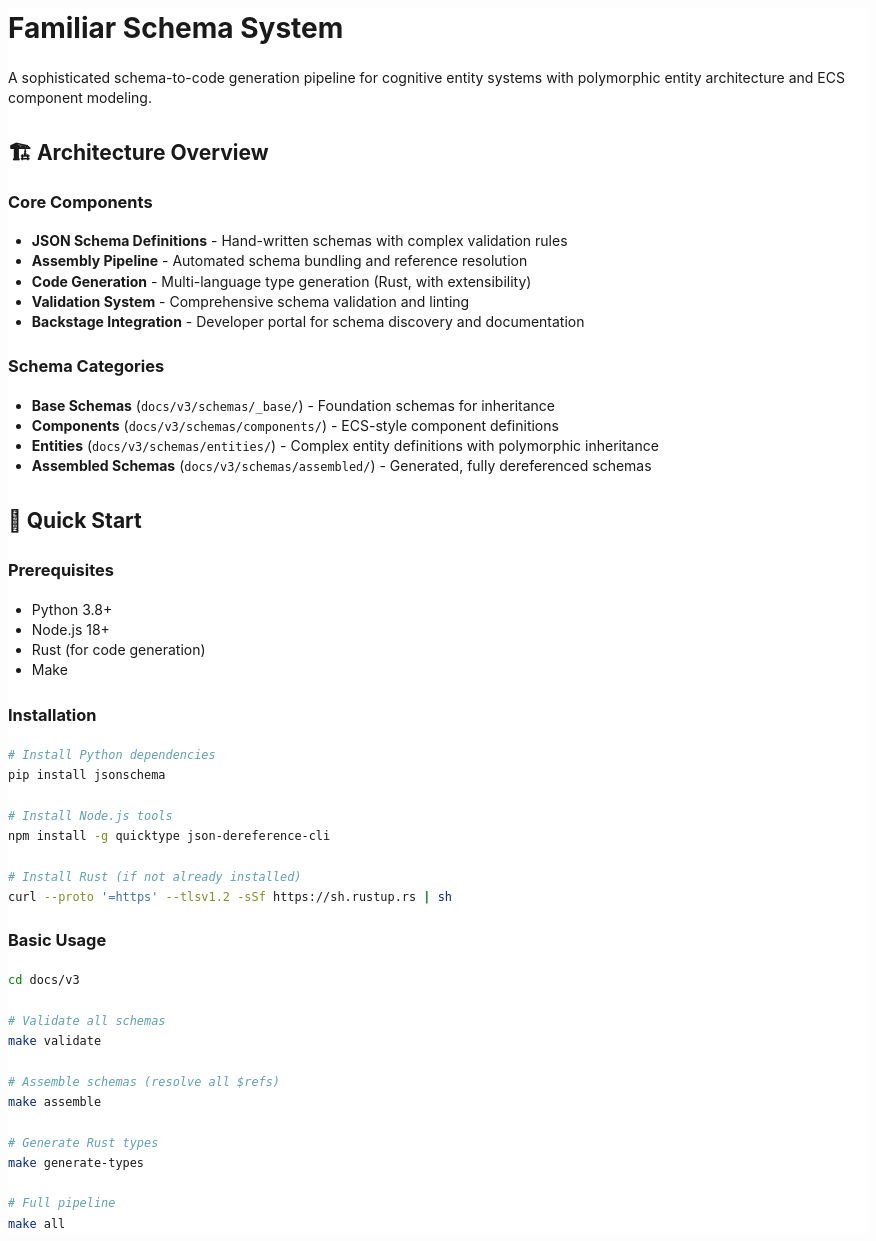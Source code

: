 # Familiar Schema System

A sophisticated schema-to-code generation pipeline for cognitive entity systems with polymorphic entity architecture and ECS component modeling.

## 🏗️ Architecture Overview

### Core Components
- **JSON Schema Definitions** - Hand-written schemas with complex validation rules
- **Assembly Pipeline** - Automated schema bundling and reference resolution
- **Code Generation** - Multi-language type generation (Rust, with extensibility)
- **Validation System** - Comprehensive schema validation and linting
- **Backstage Integration** - Developer portal for schema discovery and documentation

### Schema Categories
- **Base Schemas** (`docs/v3/schemas/_base/`) - Foundation schemas for inheritance
- **Components** (`docs/v3/schemas/components/`) - ECS-style component definitions
- **Entities** (`docs/v3/schemas/entities/`) - Complex entity definitions with polymorphic inheritance
- **Assembled Schemas** (`docs/v3/schemas/assembled/`) - Generated, fully dereferenced schemas

## 🚀 Quick Start

### Prerequisites
- Python 3.8+
- Node.js 18+
- Rust (for code generation)
- Make

### Installation
```bash
# Install Python dependencies
pip install jsonschema

# Install Node.js tools
npm install -g quicktype json-dereference-cli

# Install Rust (if not already installed)
curl --proto '=https' --tlsv1.2 -sSf https://sh.rustup.rs | sh
```

### Basic Usage
```bash
cd docs/v3

# Validate all schemas
make validate

# Assemble schemas (resolve all $refs)
make assemble

# Generate Rust types
make generate-types

# Full pipeline
make all
```
